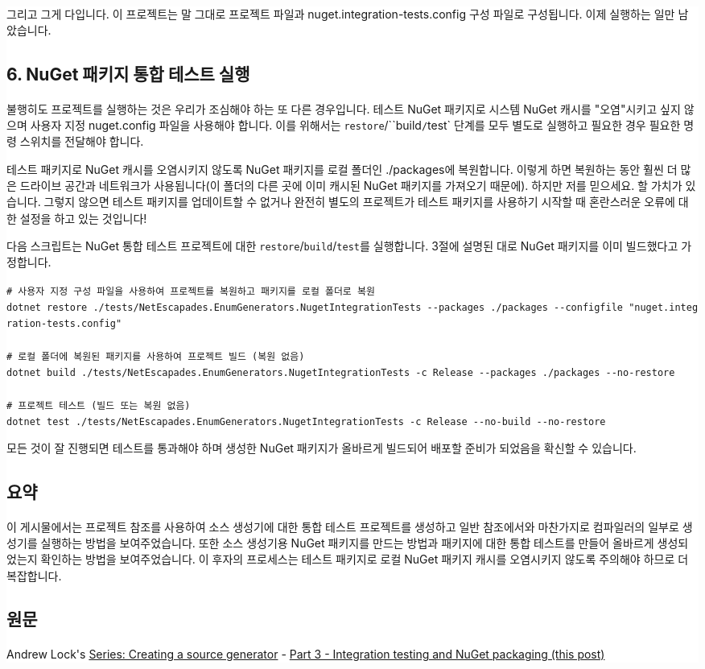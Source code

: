 그리고 그게 다입니다. 이 프로젝트는 말 그대로 프로젝트 파일과 nuget.integration-tests.config 구성 파일로 구성됩니다. 이제 실행하는 일만 남았습니다. 


## 6. NuGet 패키지 통합 테스트 실행 

불행히도 프로젝트를 실행하는 것은 우리가 조심해야 하는 또 다른 경우입니다. 테스트 NuGet 패키지로 시스템 NuGet 캐시를 "오염"시키고 싶지 않으며 사용자 지정 nuget.config 파일을 사용해야 합니다. 이를 위해서는 `restore`/``build`/`test` 단계를 모두 별도로 실행하고 필요한 경우 필요한 명령 스위치를 전달해야 합니다. 

테스트 패키지로 NuGet 캐시를 오염시키지 않도록 NuGet 패키지를 로컬 폴더인 ./packages에 복원합니다. 이렇게 하면 복원하는 동안 훨씬 더 많은 드라이브 공간과 네트워크가 사용됩니다(이 폴더의 다른 곳에 이미 캐시된 NuGet 패키지를 가져오기 때문에). 하지만 저를 믿으세요. 할 가치가 있습니다. 그렇지 않으면 테스트 패키지를 업데이트할 수 없거나 완전히 별도의 프로젝트가 테스트 패키지를 사용하기 시작할 때 혼란스러운 오류에 대한 설정을 하고 있는 것입니다! 

다음 스크립트는 NuGet 통합 테스트 프로젝트에 대한 `restore`/`build`/`test`를 실행합니다. 3절에 설명된 대로 NuGet 패키지를 이미 빌드했다고 가정합니다. 

```shell
# 사용자 지정 구성 파일을 사용하여 프로젝트를 복원하고 패키지를 로컬 폴더로 복원
dotnet restore ./tests/NetEscapades.EnumGenerators.NugetIntegrationTests --packages ./packages --configfile "nuget.integration-tests.config" 

# 로컬 폴더에 복원된 패키지를 사용하여 프로젝트 빌드 (복원 없음)
dotnet build ./tests/NetEscapades.EnumGenerators.NugetIntegrationTests -c Release --packages ./packages --no-restore

# 프로젝트 테스트 (빌드 또는 복원 없음)
dotnet test ./tests/NetEscapades.EnumGenerators.NugetIntegrationTests -c Release --no-build --no-restore 
```

모든 것이 잘 진행되면 테스트를 통과해야 하며 생성한 NuGet 패키지가 올바르게 빌드되어 배포할 준비가 되었음을 확신할 수 있습니다. 


## 요약

이 게시물에서는 프로젝트 참조를 사용하여 소스 생성기에 대한 통합 테스트 프로젝트를 생성하고 일반 참조에서와 마찬가지로 컴파일러의 일부로 생성기를 실행하는 방법을 보여주었습니다. 또한 소스 생성기용 NuGet 패키지를 만드는 방법과 패키지에 대한 통합 테스트를 만들어 올바르게 생성되었는지 확인하는 방법을 보여주었습니다. 이 후자의 프로세스는 테스트 패키지로 로컬 NuGet 패키지 캐시를 오염시키지 않도록 주의해야 하므로 더 복잡합니다.


## 원문
Andrew Lock's [Series: Creating a source generator](https://andrewlock.net/series/creating-a-source-generator/) - [Part 3 - Integration testing and NuGet packaging (this post)](https://andrewlock.net/creating-a-source-generator-part-3-integration-testing-and-packaging/)